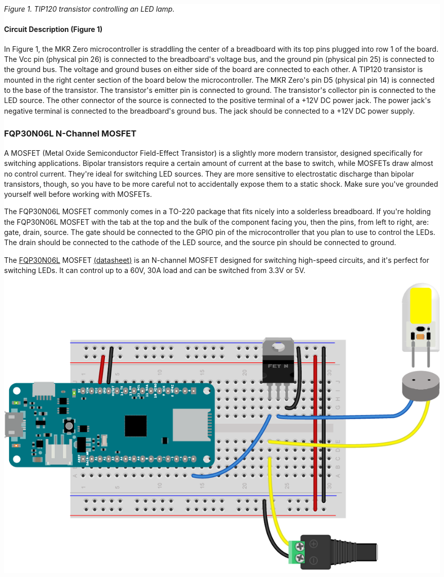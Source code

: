 _Figure 1. TIP120 transistor controlling an LED lamp._ 

#### Circuit Description (Figure 1)
In Figure 1, the MKR Zero microcontroller is straddling the center of a breadboard with its top pins plugged into row 1 of the board. The Vcc pin (physical pin 26) is connected to the breadboard's voltage bus, and the ground pin (physical pin 25) is connected to the ground bus. The voltage and ground buses on either side of the board are connected to each other. A TIP120 transistor is mounted in the right center section of the board below the microcontroller. The MKR Zero's pin D5 (physical pin 14) is connected to the base of the transistor. The transistor's emitter pin is connected to ground. The transistor's collector pin is connected to the LED source. The other connector of the source is connected to the positive terminal of a +12V DC power jack. The power jack's negative terminal is connected to the breadboard's ground bus. The jack should be connected to a +12V DC power supply. 

### FQP30N06L N-Channel MOSFET
A MOSFET (Metal Oxide Semiconductor Field-Effect Transistor) is a slightly more modern transistor, designed specifically for switching applications. Bipolar transistors require a certain amount of current at the base to switch, while MOSFETs draw almost no control current. They're ideal for switching LED sources. They are more sensitive to electrostatic discharge than bipolar transistors, though, so you have to be more careful not to accidentally expose them to a static shock. Make sure you've grounded yourself well before working with MOSFETs. 

The FQP30N06L MOSFET  commonly comes in a TO-220 package that fits nicely into a solderless breadboard. If you're holding the FQP30N06L MOSFET with the tab at the top and the bulk of the component facing you, then the pins, from left to right, are: gate, drain, source. The gate should be connected to the GPIO pin of the microcontroller that you plan to use to control the LEDs. The drain should be connected to the cathode of the LED source, and the source pin should be connected to ground. 

The [FQP30N06L](https://octopart.com/search?q=FQP30N06L) MOSFET [(datasheet)](https://cdn.sparkfun.com/datasheets/Components/General/FQP30N06L.pdf) is an N-channel MOSFET designed for switching high-speed circuits, and it's perfect for switching LEDs. It can control up to a 60V, 30A load and can be switched from 3.3V or 5V.

![Figure 2. FQP30N06L MOSFET controlling an LED lamp](img/12VDC_LED_MOSFET_lamp_circuit_bb.png)
